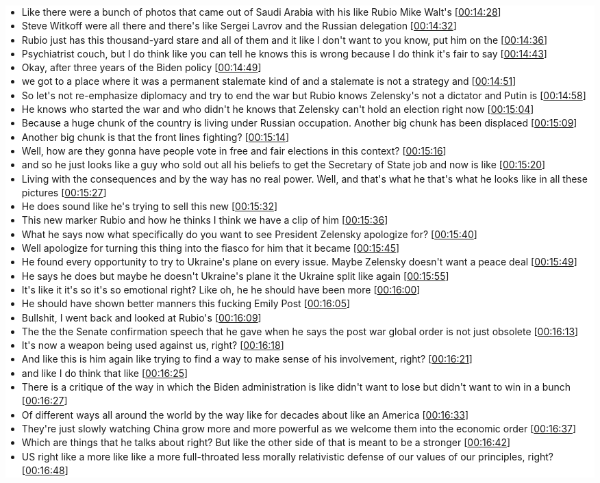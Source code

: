 *  Like there were a bunch of photos that came out of Saudi Arabia with his like Rubio Mike Walt's [[00:14:28](https://www.youtube.com/watch?v=NT6E5JoTO98&t=868.72s)]
*  Steve Witkoff were all there and there's like Sergei Lavrov and the Russian delegation [[00:14:32](https://www.youtube.com/watch?v=NT6E5JoTO98&t=872.8000000000001s)]
*  Rubio just has this thousand-yard stare and all of them and it like I don't want to you know, put him on the [[00:14:36](https://www.youtube.com/watch?v=NT6E5JoTO98&t=876.84s)]
*  Psychiatrist couch, but I do think like you can tell he knows this is wrong because I do think it's fair to say [[00:14:43](https://www.youtube.com/watch?v=NT6E5JoTO98&t=883.2s)]
*  Okay, after three years of the Biden policy [[00:14:49](https://www.youtube.com/watch?v=NT6E5JoTO98&t=889.16s)]
*  we got to a place where it was a permanent stalemate kind of and a stalemate is not a strategy and [[00:14:51](https://www.youtube.com/watch?v=NT6E5JoTO98&t=891.7s)]
*  So let's not re-emphasize diplomacy and try to end the war but Rubio knows Zelensky's not a dictator and Putin is [[00:14:58](https://www.youtube.com/watch?v=NT6E5JoTO98&t=898.14s)]
*  He knows who started the war and who didn't he knows that Zelensky can't hold an election right now [[00:15:04](https://www.youtube.com/watch?v=NT6E5JoTO98&t=904.06s)]
*  Because a huge chunk of the country is living under Russian occupation. Another big chunk has been displaced [[00:15:09](https://www.youtube.com/watch?v=NT6E5JoTO98&t=909.3s)]
*  Another big chunk is that the front lines fighting? [[00:15:14](https://www.youtube.com/watch?v=NT6E5JoTO98&t=914.34s)]
*  Well, how are they gonna have people vote in free and fair elections in this context? [[00:15:16](https://www.youtube.com/watch?v=NT6E5JoTO98&t=916.46s)]
*  and so he just looks like a guy who sold out all his beliefs to get the Secretary of State job and now is like [[00:15:20](https://www.youtube.com/watch?v=NT6E5JoTO98&t=920.82s)]
*  Living with the consequences and by the way has no real power. Well, and that's what he that's what he looks like in all these pictures [[00:15:27](https://www.youtube.com/watch?v=NT6E5JoTO98&t=927.58s)]
*  He does sound like he's trying to sell this new [[00:15:32](https://www.youtube.com/watch?v=NT6E5JoTO98&t=932.58s)]
*  This new marker Rubio and how he thinks I think we have a clip of him [[00:15:36](https://www.youtube.com/watch?v=NT6E5JoTO98&t=936.54s)]
*  What he says now what specifically do you want to see President Zelensky apologize for? [[00:15:40](https://www.youtube.com/watch?v=NT6E5JoTO98&t=940.06s)]
*  Well apologize for turning this thing into the fiasco for him that it became [[00:15:45](https://www.youtube.com/watch?v=NT6E5JoTO98&t=945.74s)]
*  He found every opportunity to try to Ukraine's plane on every issue. Maybe Zelensky doesn't want a peace deal [[00:15:49](https://www.youtube.com/watch?v=NT6E5JoTO98&t=949.54s)]
*  He says he does but maybe he doesn't Ukraine's plane it the Ukraine split like again [[00:15:55](https://www.youtube.com/watch?v=NT6E5JoTO98&t=955.44s)]
*  It's like it it's so it's so emotional right? Like oh, he he should have been more [[00:16:00](https://www.youtube.com/watch?v=NT6E5JoTO98&t=960.84s)]
*  He should have shown better manners this fucking Emily Post [[00:16:05](https://www.youtube.com/watch?v=NT6E5JoTO98&t=965.12s)]
*  Bullshit, I went back and looked at Rubio's [[00:16:09](https://www.youtube.com/watch?v=NT6E5JoTO98&t=969.0600000000001s)]
*  The the the Senate confirmation speech that he gave when he says the post war global order is not just obsolete [[00:16:13](https://www.youtube.com/watch?v=NT6E5JoTO98&t=973.1600000000001s)]
*  It's now a weapon being used against us, right? [[00:16:18](https://www.youtube.com/watch?v=NT6E5JoTO98&t=978.72s)]
*  And like this is him again like trying to find a way to make sense of his involvement, right? [[00:16:21](https://www.youtube.com/watch?v=NT6E5JoTO98&t=981.3000000000001s)]
*  and like I do think that like [[00:16:25](https://www.youtube.com/watch?v=NT6E5JoTO98&t=985.98s)]
*  There is a critique of the way in which the Biden administration is like didn't want to lose but didn't want to win in a bunch [[00:16:27](https://www.youtube.com/watch?v=NT6E5JoTO98&t=987.98s)]
*  Of different ways all around the world by the way like for decades about like an America [[00:16:33](https://www.youtube.com/watch?v=NT6E5JoTO98&t=993.4200000000001s)]
*  They're just slowly watching China grow more and more powerful as we welcome them into the economic order [[00:16:37](https://www.youtube.com/watch?v=NT6E5JoTO98&t=997.6600000000001s)]
*  Which are things that he talks about right? But like the other side of that is meant to be a stronger [[00:16:42](https://www.youtube.com/watch?v=NT6E5JoTO98&t=1002.48s)]
*  US right like a more like like a more full-throated less morally relativistic defense of our values of our principles, right? [[00:16:48](https://www.youtube.com/watch?v=NT6E5JoTO98&t=1008.0999999999999s)]